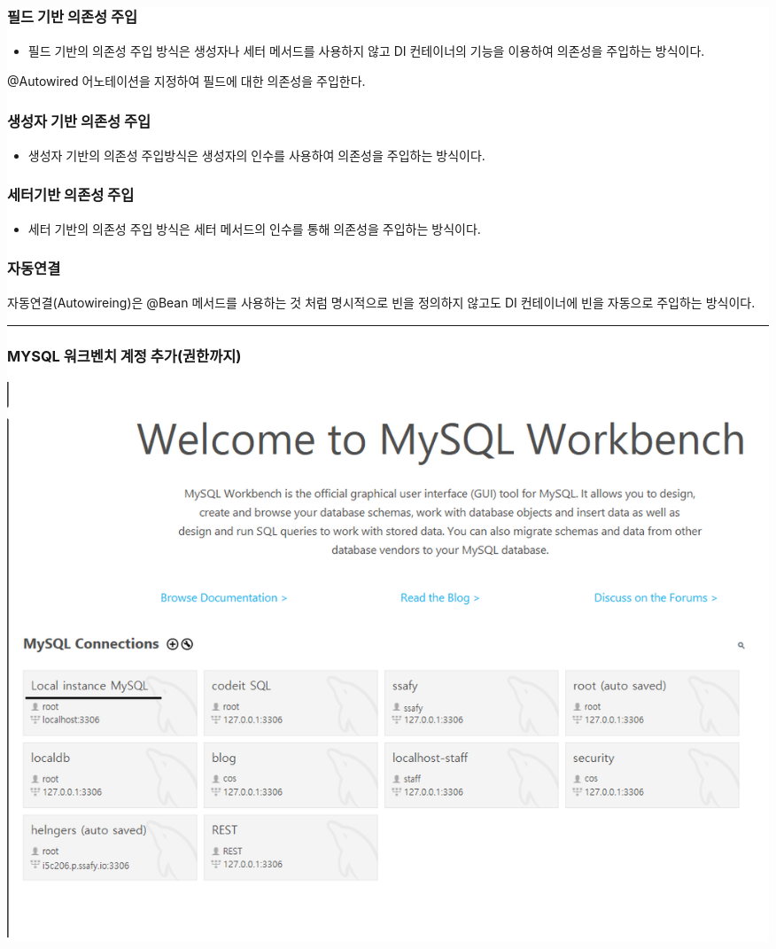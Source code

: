 ### 필드 기반 의존성 주입

- 필드 기반의 의존성 주입 방식은 생성자나 세터 메서드를 사용하지 않고 DI 컨테이너의 기능을 이용하여 의존성을 주입하는 방식이다.

@Autowired 어노테이션을 지정하여 필드에 대한 의존성을 주입한다.

### 생성자 기반 의존성 주입

- 생성자 기반의 의존성 주입방식은 생성자의 인수를 사용하여 의존성을 주입하는 방식이다.

### 세터기반 의존성 주입

- 세터 기반의 의존성 주입 방식은 세터 메서드의 인수를 통해 의존성을 주입하는 방식이다.

### 자동연결

자동연결(Autowireing)은 @Bean 메서드를 사용하는 것 처럼 명시적으로 빈을 정의하지 않고도 DI 컨테이너에 빈을 자동으로 주입하는 방식이다.

---

### MYSQL 워크벤치 계정 추가(권한까지)

![20210823_001538](/assets/20210823_001538.png)
